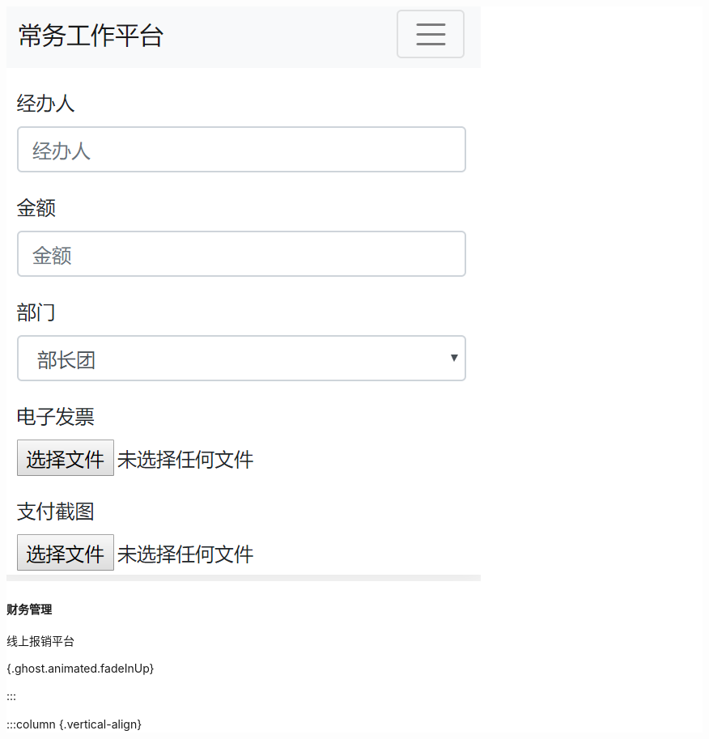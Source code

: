 ![](public/cwb/cw14.png)

#### 财务管理

线上报销平台

{.ghost.animated.fadeInUp}


:::


<slide class="bg-black-blue aligncenter" image="bg1.jpg .dark.anim">

:::column {.vertical-align}